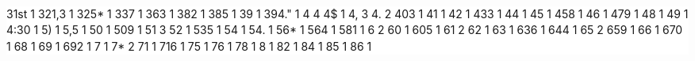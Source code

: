 31st	1
321,3	1
325*	1
337	1
363	1
382	1
385	1
39	1
394."	1
4	4
4$	1
4,	3
4.	2
403	1
41	1
42	1
433	1
44	1
45	1
458	1
46	1
479	1
48	1
49	1
4:30	1
5)	1
5,5	1
50	1
509	1
51	3
52	1
535	1
54	1
54.	1
56*	1
564	1
581	1
6	2
60	1
605	1
61	2
62	1
63	1
636	1
644	1
65	2
659	1
66	1
670	1
68	1
69	1
692	1
7	1
7*	2
71	1
716	1
75	1
76	1
78	1
8	1
82	1
84	1
85	1
86	1